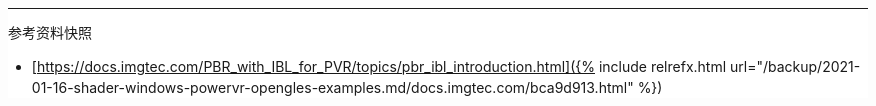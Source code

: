 
<hr class='reviewline'/>
<p class='reviewtip'><script type='text/javascript' src='{% include relref.html url="/assets/reviewjs/blogs/2021-01-16-shader-windows-powervr-opengles-examples.md.js" %}'></script></p>
<font class='ref_snapshot'>参考资料快照</font>

- [https://docs.imgtec.com/PBR_with_IBL_for_PVR/topics/pbr_ibl_introduction.html]({% include relrefx.html url="/backup/2021-01-16-shader-windows-powervr-opengles-examples.md/docs.imgtec.com/bca9d913.html" %})
